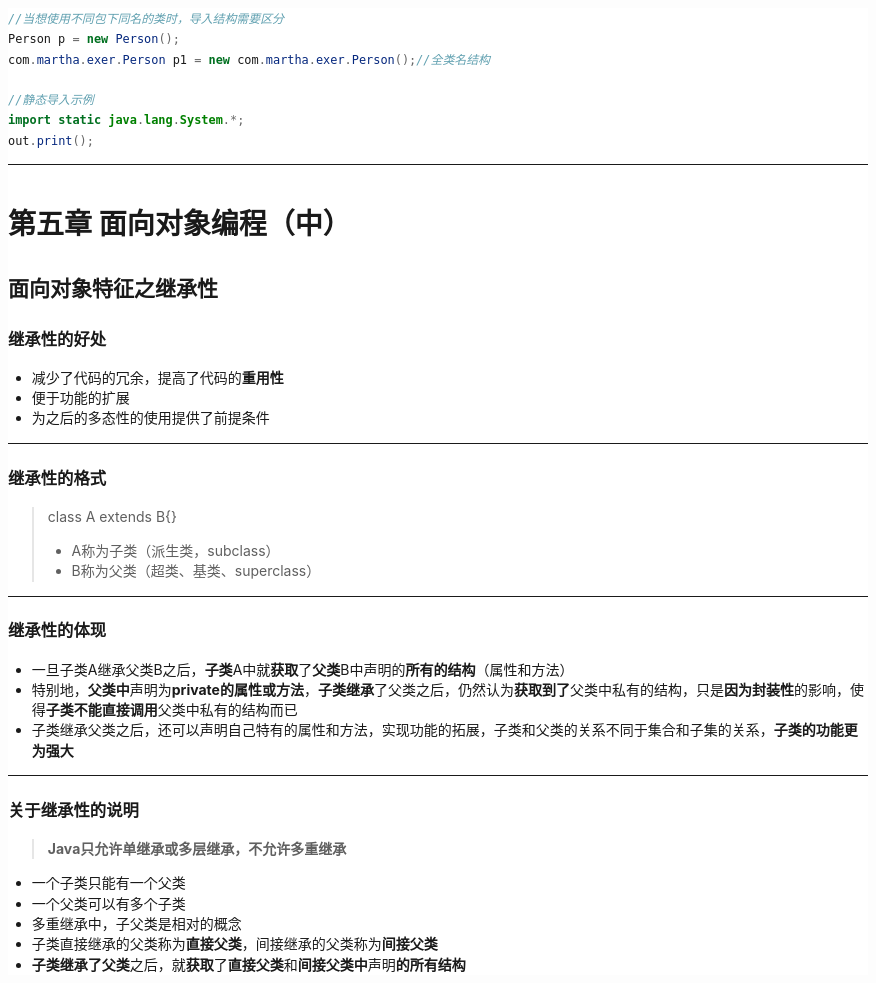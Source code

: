 ```java
//当想使用不同包下同名的类时，导入结构需要区分
Person p = new Person();
com.martha.exer.Person p1 = new com.martha.exer.Person();//全类名结构

//静态导入示例
import static java.lang.System.*;
out.print();
```

***

# 第五章  面向对象编程（中）

## 面向对象特征之继承性

### 继承性的好处

+ 减少了代码的冗余，提高了代码的**重用性**
+ 便于功能的扩展
+ 为之后的多态性的使用提供了前提条件

***

### 继承性的格式

> class A extends B{}
>
> + A称为子类（派生类，subclass）
> + B称为父类（超类、基类、superclass）

***

### 继承性的体现

+ 一旦子类A继承父类B之后，**子类**A中就**获取**了**父类**B中声明的**所有的结构**（属性和方法）
+ 特别地，**父类中**声明为**private的属性或方法**，**子类继承**了父类之后，仍然认为**获取到了**父类中私有的结构，只是**因为封装性**的影响，使得**子类不能直接调用**父类中私有的结构而已
+ 子类继承父类之后，还可以声明自己特有的属性和方法，实现功能的拓展，子类和父类的关系不同于集合和子集的关系，**子类的功能更为强大**

***

### 关于继承性的说明

> **Java只允许单继承或多层继承，不允许多重继承**

+ 一个子类只能有一个父类
+ 一个父类可以有多个子类
+ 多重继承中，子父类是相对的概念
+ 子类直接继承的父类称为**直接父类**，间接继承的父类称为**间接父类**
+ **子类继承了父类**之后，就**获取**了**直接父类**和**间接父类中**声明**的所有结构**
